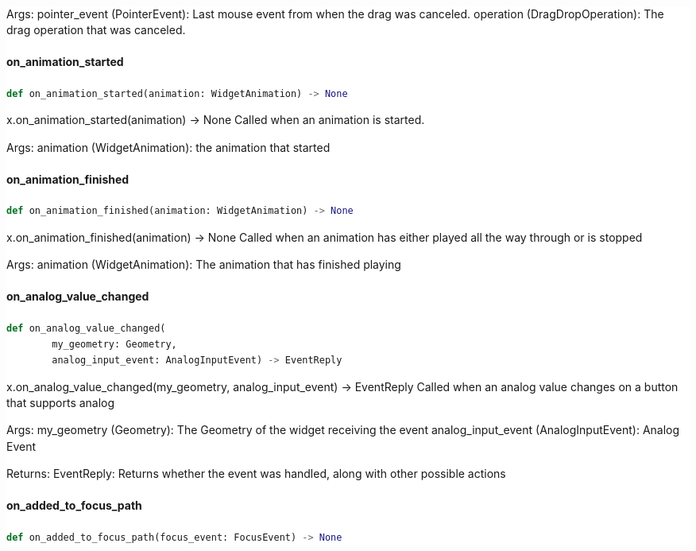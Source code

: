 Args:
    pointer_event (PointerEvent): Last mouse event from when the drag was canceled.
    operation (DragDropOperation): The drag operation that was canceled.

<a id="unreal.UserWidget.on_animation_started"></a>

#### on_animation_started

```python
def on_animation_started(animation: WidgetAnimation) -> None
```

x.on_animation_started(animation) -> None
Called when an animation is started.

Args:
    animation (WidgetAnimation): the animation that started

<a id="unreal.UserWidget.on_animation_finished"></a>

#### on_animation_finished

```python
def on_animation_finished(animation: WidgetAnimation) -> None
```

x.on_animation_finished(animation) -> None
Called when an animation has either played all the way through or is stopped

Args:
    animation (WidgetAnimation): The animation that has finished playing

<a id="unreal.UserWidget.on_analog_value_changed"></a>

#### on_analog_value_changed

```python
def on_analog_value_changed(
        my_geometry: Geometry,
        analog_input_event: AnalogInputEvent) -> EventReply
```

x.on_analog_value_changed(my_geometry, analog_input_event) -> EventReply
Called when an analog value changes on a button that supports analog

Args:
    my_geometry (Geometry): The Geometry of the widget receiving the event
    analog_input_event (AnalogInputEvent): Analog Event

Returns:
    EventReply: Returns whether the event was handled, along with other possible actions

<a id="unreal.UserWidget.on_added_to_focus_path"></a>

#### on_added_to_focus_path

```python
def on_added_to_focus_path(focus_event: FocusEvent) -> None
```
